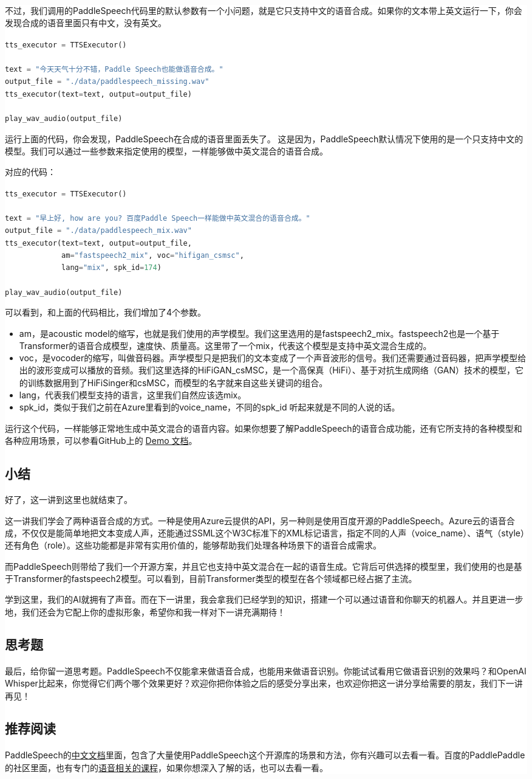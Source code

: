 不过，我们调用的PaddleSpeech代码里的默认参数有一个小问题，就是它只支持中文的语音合成。如果你的文本带上英文运行一下，你会发现合成的语音里面只有中文，没有英文。

```python
tts_executor = TTSExecutor()

text = "今天天气十分不错，Paddle Speech也能做语音合成。"
output_file = "./data/paddlespeech_missing.wav"
tts_executor(text=text, output=output_file)

play_wav_audio(output_file)
```
运行上面的代码，你会发现，PaddleSpeech在合成的语音里面丢失了。
这是因为，PaddleSpeech默认情况下使用的是一个只支持中文的模型。我们可以通过一些参数来指定使用的模型，一样能够做中英文混合的语音合成。

对应的代码：

```python
tts_executor = TTSExecutor()

text = "早上好, how are you? 百度Paddle Speech一样能做中英文混合的语音合成。"
output_file = "./data/paddlespeech_mix.wav"
tts_executor(text=text, output=output_file, 
             am="fastspeech2_mix", voc="hifigan_csmsc", 
             lang="mix", spk_id=174)

play_wav_audio(output_file)
```
可以看到，和上面的代码相比，我们增加了4个参数。

* am，是acoustic model的缩写，也就是我们使用的声学模型。我们这里选用的是fastspeech2_mix。fastspeech2也是一个基于Transformer的语音合成模型，速度快、质量高。这里带了一个mix，代表这个模型是支持中英文混合生成的。
* voc，是vocoder的缩写，叫做音码器。声学模型只是把我们的文本变成了一个声音波形的信号。我们还需要通过音码器，把声学模型给出的波形变成可以播放的音频。我们这里选择的HiFiGAN_csMSC，是一个高保真（HiFi）、基于对抗生成网络（GAN）技术的模型，它的训练数据用到了HiFiSinger和csMSC，而模型的名字就来自这些关键词的组合。
* lang，代表我们模型支持的语言，这里我们自然应该选mix。
* spk_id，类似于我们之前在Azure里看到的voice_name，不同的spk_id 听起来就是不同的人说的话。

运行这个代码，一样能够正常地生成中英文混合的语音内容。如果你想要了解PaddleSpeech的语音合成功能，还有它所支持的各种模型和各种应用场景，可以参看GitHub上的 [Demo 文档](https://github.com/PaddlePaddle/PaddleSpeech/blob/develop/demos/text_to_speech/README_cn.md)。

## 小结

好了，这一讲到这里也就结束了。

这一讲我们学会了两种语音合成的方式。一种是使用Azure云提供的API，另一种则是使用百度开源的PaddleSpeech。Azure云的语音合成，不仅仅是能简单地把文本变成人声，还能通过SSML这个W3C标准下的XML标记语言，指定不同的人声（voice_name）、语气（style）还有角色（role）。这些功能都是非常有实用价值的，能够帮助我们处理各种场景下的语音合成需求。

而PaddleSpeech则带给了我们一个开源方案，并且它也支持中英文混合在一起的语音生成。它背后可供选择的模型里，我们使用的也是基于Transformer的fastspeech2模型。可以看到，目前Transformer类型的模型在各个领域都已经占据了主流。

学到这里，我们的AI就拥有了声音。而在下一讲里，我会拿我们已经学到的知识，搭建一个可以通过语音和你聊天的机器人。并且更进一步地，我们还会为它配上你的虚拟形象，希望你和我一样对下一讲充满期待！

## 思考题

最后，给你留一道思考题。PaddleSpeech不仅能拿来做语音合成，也能用来做语音识别。你能试试看用它做语音识别的效果吗？和OpenAI Whisper比起来，你觉得它们两个哪个效果更好？欢迎你把你体验之后的感受分享出来，也欢迎你把这一讲分享给需要的朋友，我们下一讲再见！

## 推荐阅读

PaddleSpeech的[中文文档](https://github.com/PaddlePaddle/PaddleSpeech/blob/develop/README_cn.md)里面，包含了大量使用PaddleSpeech这个开源库的场景和方法，你有兴趣可以去看一看。百度的PaddlePaddle的社区里面，也有专门的[语音相关的课程](https://aistudio.baidu.com/aistudio/education/group/info/25130)，如果你想深入了解的话，也可以去看一看。

